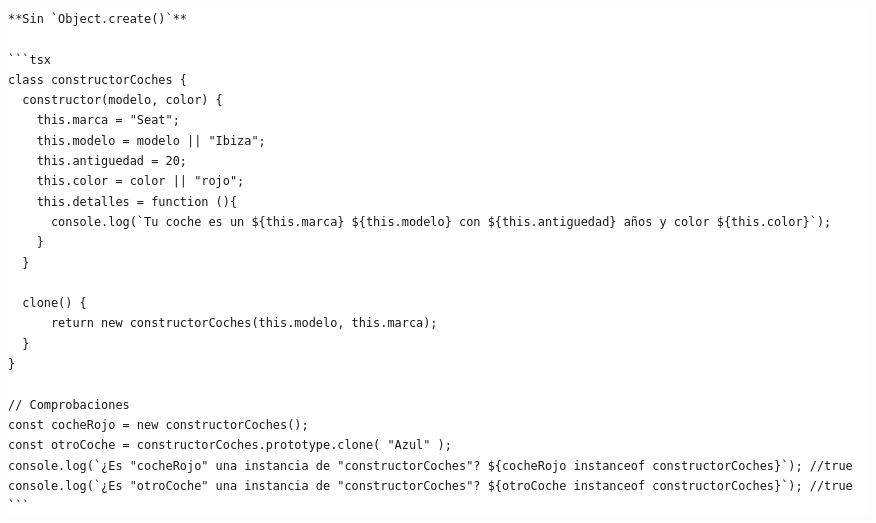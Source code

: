     **Sin `Object.create()`**
    
    ```tsx
    class constructorCoches {
      constructor(modelo, color) {
        this.marca = "Seat";
        this.modelo = modelo || "Ibiza";
        this.antiguedad = 20;
        this.color = color || "rojo";
        this.detalles = function (){
          console.log(`Tu coche es un ${this.marca} ${this.modelo} con ${this.antiguedad} años y color ${this.color}`);
        }
      }
    
      clone() {
          return new constructorCoches(this.modelo, this.marca);
      }
    }
    
    // Comprobaciones
    const cocheRojo = new constructorCoches();
    const otroCoche = constructorCoches.prototype.clone( "Azul" );
    console.log(`¿Es "cocheRojo" una instancia de "constructorCoches"? ${cocheRojo instanceof constructorCoches}`); //true
    console.log(`¿Es "otroCoche" una instancia de "constructorCoches"? ${otroCoche instanceof constructorCoches}`); //true
    ```